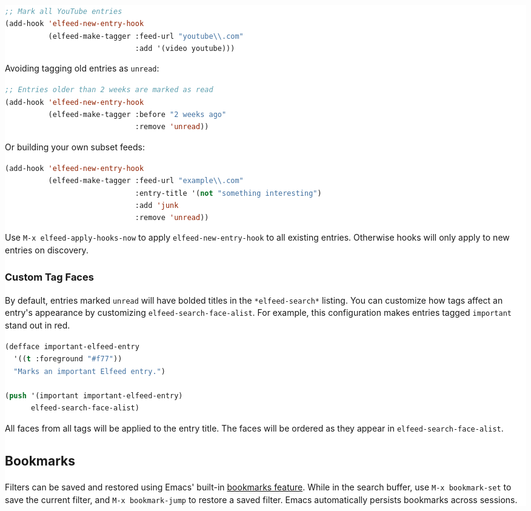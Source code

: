 ```el
;; Mark all YouTube entries
(add-hook 'elfeed-new-entry-hook
          (elfeed-make-tagger :feed-url "youtube\\.com"
                              :add '(video youtube)))
```

Avoiding tagging old entries as `unread`:

```el
;; Entries older than 2 weeks are marked as read
(add-hook 'elfeed-new-entry-hook
          (elfeed-make-tagger :before "2 weeks ago"
                              :remove 'unread))
```

Or building your own subset feeds:

```el
(add-hook 'elfeed-new-entry-hook
          (elfeed-make-tagger :feed-url "example\\.com"
                              :entry-title '(not "something interesting")
                              :add 'junk
                              :remove 'unread))
```

Use `M-x elfeed-apply-hooks-now` to apply `elfeed-new-entry-hook` to
all existing entries. Otherwise hooks will only apply to new entries
on discovery.

### Custom Tag Faces

By default, entries marked `unread` will have bolded titles in the
`*elfeed-search*` listing. You can customize how tags affect an
entry's appearance by customizing `elfeed-search-face-alist`. For
example, this configuration makes entries tagged `important` stand out
in red.

~~~el
(defface important-elfeed-entry
  '((t :foreground "#f77"))
  "Marks an important Elfeed entry.")

(push '(important important-elfeed-entry)
      elfeed-search-face-alist)
~~~

All faces from all tags will be applied to the entry title. The faces
will be ordered as they appear in `elfeed-search-face-alist`.

## Bookmarks

Filters can be saved and restored using Emacs' built-in [bookmarks
feature][bm]. While in the search buffer, use `M-x bookmark-set` to
save the current filter, and `M-x bookmark-jump` to restore a saved
filter. Emacs automatically persists bookmarks across sessions.


[bm]: https://www.gnu.org/software/emacs/manual/html_node/emacs/Bookmarks.html
[rd]: http://nullprogram.com/blog/2013/12/30/
[files]: http://msdn.microsoft.com/en-us/library/kdfaxaay%28vs.71%29.aspx